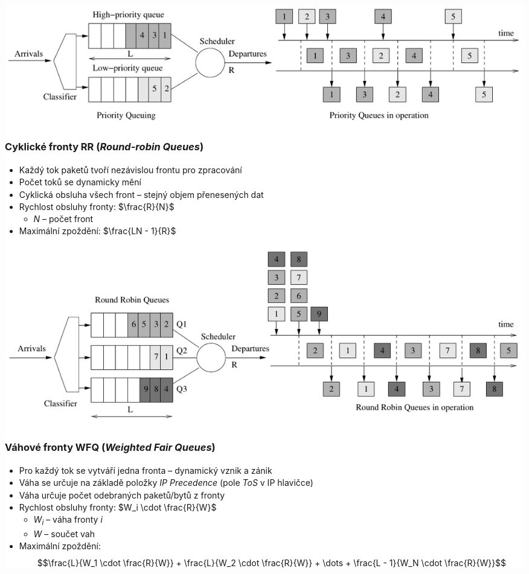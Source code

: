 ![Prioritní fronta](isa/qos-pq.png)

### Cyklické fronty RR (_Round-robin Queues_)

- Každý tok paketů tvoří nezávislou frontu pro zpracování
- Počet toků se dynamicky mění
- Cyklická obsluha všech front – stejný objem přenesených dat
- Rychlost obsluhy fronty: $\frac{R}{N}$
  - $N$ – počet front
- Maximální zpoždění: $\frac{LN - 1}{R}$

![Cyklická fronta](isa/qos-rr.png)

### Váhové fronty WFQ (_Weighted Fair Queues_)

- Pro každý tok se vytváří jedna fronta – dynamický vznik a zánik
- Váha se určuje na základě položky _IP Precedence_ (pole _ToS_ v IP hlavičce)
- Váha určuje počet odebraných paketů/bytů z fronty
- Rychlost obsluhy fronty: $W_i \cdot \frac{R}{W}$
  - $W_i$ – váha fronty $i$
  - $W$ – součet vah
- Maximální zpoždění:
  $$\frac{L}{W_1 \cdot \frac{R}{W}} + \frac{L}{W_2 \cdot \frac{R}{W}} + \dots + \frac{L - 1}{W_N \cdot \frac{R}{W}}$$
